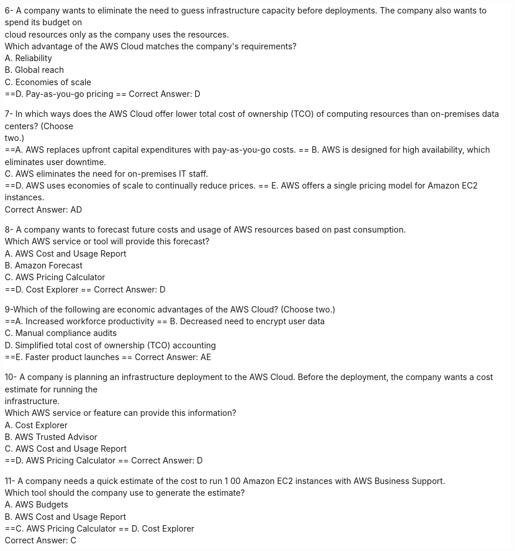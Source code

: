 6- A company wants to eliminate the need to guess infrastructure capacity before deployments. The company also wants to spend its budget on  
cloud resources only as the company uses the resources.  
Which advantage of the AWS Cloud matches the company's requirements?  
A. Reliability  
B. Global reach  
C. Economies of scale  
==D. Pay-as-you-go pricing  ==
Correct Answer: D

7- In which ways does the AWS Cloud offer lower total cost of ownership (TCO) of computing resources than on-premises data centers? (Choose  
two.)  
==A. AWS replaces upfront capital expenditures with pay-as-you-go costs.  ==
B. AWS is designed for high availability, which eliminates user downtime.  
C. AWS eliminates the need for on-premises IT staff.  
==D. AWS uses economies of scale to continually reduce prices.  ==
E. AWS offers a single pricing model for Amazon EC2 instances.  
Correct Answer: AD


8- A company wants to forecast future costs and usage of AWS resources based on past consumption.  
Which AWS service or tool will provide this forecast?  
A. AWS Cost and Usage Report  
B. Amazon Forecast  
C. AWS Pricing Calculator  
==D. Cost Explorer  ==
Correct Answer: D


9-Which of the following are economic advantages of the AWS Cloud? (Choose two.)  
==A. Increased workforce productivity  ==
B. Decreased need to encrypt user data  
C. Manual compliance audits  
D. Simplified total cost of ownership (TCO) accounting  
==E. Faster product launches  ==
Correct Answer: AE

10- A company is planning an infrastructure deployment to the AWS Cloud. Before the deployment, the company wants a cost estimate for running the  
infrastructure.  
Which AWS service or feature can provide this information?  
A. Cost Explorer  
B. AWS Trusted Advisor  
C. AWS Cost and Usage Report  
==D. AWS Pricing Calculator  ==
Correct Answer: D


11- A company needs a quick estimate of the cost to run 1 00 Amazon EC2 instances with AWS Business Support.  
Which tool should the company use to generate the estimate?  
A. AWS Budgets  
B. AWS Cost and Usage Report  
==C. AWS Pricing Calculator  ==
D. Cost Explorer  
Correct Answer: C
